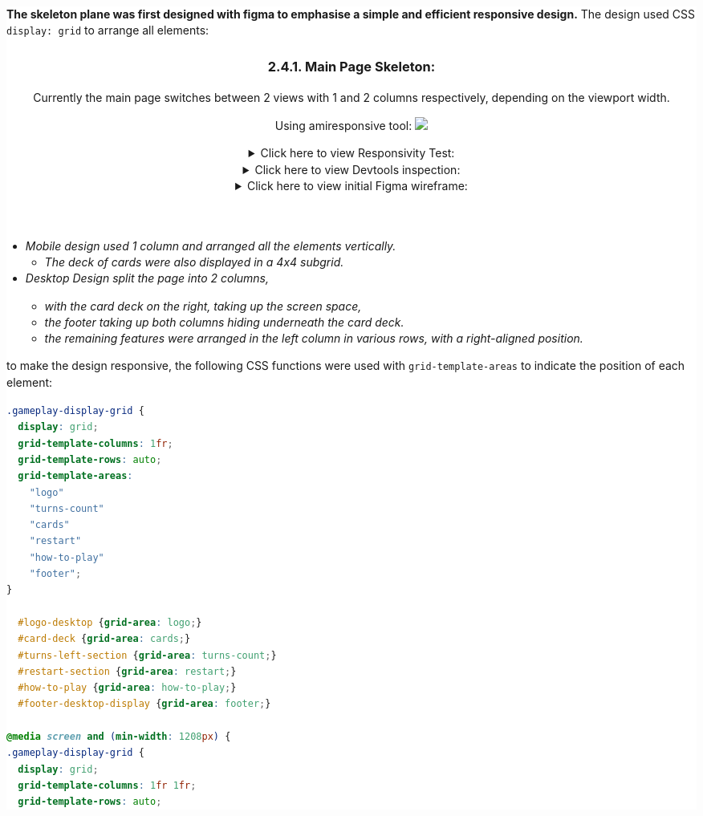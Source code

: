 **The skeleton plane was first designed with figma to emphasise a simple and efficient responsive design.**  The design used CSS ```display: grid``` to arrange all elements:

<div align="center">

### 2.4.1. Main Page Skeleton:





Currently the main page switches between 2 views with 1 and 2 columns respectively, depending on the viewport width.

Using amiresponsive tool:
![](assets/media/issues/2023-09-09-15-31-02.png)

<details><summary>Click here to view Responsivity Test:</summary></details>

<details><summary>Click here to view Devtools inspection:</summary></details>

<details><summary>Click here to view initial Figma wireframe:</summary></details><br><br>
</div>
<i>

- Mobile design used 1 column and arranged all the elements vertically. 
  - The deck of cards were also displayed in a 4x4 subgrid. 
- Desktop Design split the page into 2 columns,  
  - with the card deck on the right, taking up the screen space, 
  - the footer taking up both columns hiding underneath the card deck.
  - the remaining features were arranged in the left column in various rows, with a right-aligned position.
  </i>


to make the design responsive, the following CSS functions were used with ```grid-template-areas``` to indicate the position of each element:

```css
.gameplay-display-grid {
  display: grid;
  grid-template-columns: 1fr;
  grid-template-rows: auto;
  grid-template-areas: 
    "logo"
    "turns-count"
    "cards"
    "restart"
    "how-to-play"
    "footer";
}

  #logo-desktop {grid-area: logo;}
  #card-deck {grid-area: cards;}
  #turns-left-section {grid-area: turns-count;}
  #restart-section {grid-area: restart;}
  #how-to-play {grid-area: how-to-play;}
  #footer-desktop-display {grid-area: footer;}

@media screen and (min-width: 1208px) {
.gameplay-display-grid {
  display: grid;
  grid-template-columns: 1fr 1fr;
  grid-template-rows: auto;
```